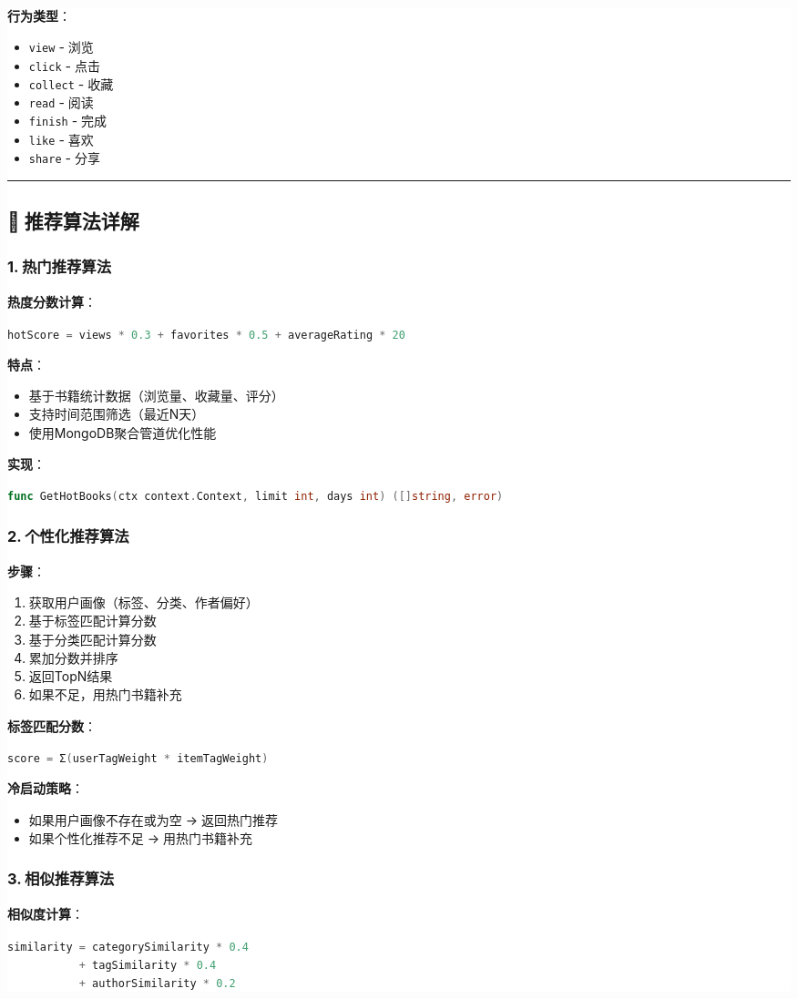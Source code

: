 **行为类型**：
- `view` - 浏览
- `click` - 点击
- `collect` - 收藏
- `read` - 阅读
- `finish` - 完成
- `like` - 喜欢
- `share` - 分享

---

## 🔧 推荐算法详解

### 1. 热门推荐算法

**热度分数计算**：
```go
hotScore = views * 0.3 + favorites * 0.5 + averageRating * 20
```

**特点**：
- 基于书籍统计数据（浏览量、收藏量、评分）
- 支持时间范围筛选（最近N天）
- 使用MongoDB聚合管道优化性能

**实现**：
```go
func GetHotBooks(ctx context.Context, limit int, days int) ([]string, error)
```

### 2. 个性化推荐算法

**步骤**：
1. 获取用户画像（标签、分类、作者偏好）
2. 基于标签匹配计算分数
3. 基于分类匹配计算分数
4. 累加分数并排序
5. 返回TopN结果
6. 如果不足，用热门书籍补充

**标签匹配分数**：
```go
score = Σ(userTagWeight * itemTagWeight)
```

**冷启动策略**：
- 如果用户画像不存在或为空 → 返回热门推荐
- 如果个性化推荐不足 → 用热门书籍补充

### 3. 相似推荐算法

**相似度计算**：
```go
similarity = categorySimilarity * 0.4 
           + tagSimilarity * 0.4 
           + authorSimilarity * 0.2
```
